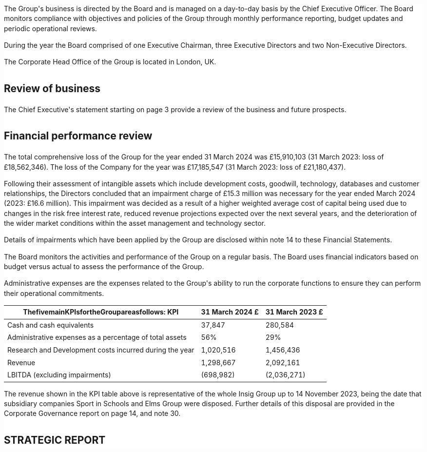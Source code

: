 The Group's business is directed by the Board and is managed on a day-to-day basis by the Chief Executive Officer. The Board monitors compliance with objectives and policies of the Group through monthly performance reporting, budget updates and periodic operational reviews.

During the year the Board comprised of one Executive Chairman, three Executive Directors and two Non-Executive Directors.

The Corporate Head Office of the Group is located in London, UK.

## Review of business

The Chief Executive's statement starting on page 3 provide a review of the business and future prospects.

## Financial performance review

The total comprehensive loss of the Group for the year ended 31 March 2024 was £15,910,103 (31 March 2023: loss of £18,562,346). The loss of the Company for the year was £17,185,547 (31 March 2023: loss of £21,180,437).

Following their assessment of intangible assets which include development costs, goodwill, technology, databases and customer relationships, the Directors concluded that an impairment charge of £15.3 million was necessary for the year ended March 2024 (2023: £16.6 million). This impairment was decided as a result of a higher weighted average cost of capital being used due to changes in the risk free interest rate, reduced revenue projections expected over the next several years, and the deterioration of the wider market conditions within the asset management and technology sector.

Details of impairments which have been applied by the Group are disclosed within note 14 to these Financial Statements.

The Board monitors the activities and performance of the Group on a regular basis. The Board uses financial indicators based on budget versus actual to assess the performance of the Group.

Administrative expenses are the expenses related to the Group's ability to run the corporate functions to ensure they can perform their operational commitments.

| ThefivemainKPIsfortheGroupareasfollows: KPI             | 31 March 2024 £   | 31 March 2023 £   |
|---------------------------------------------------------|-------------------|-------------------|
| Cash and cash equivalents                               | 37,847            | 280,584           |
| Administrative expenses as a percentage of total assets | 56%               | 29%               |
| Research and Development costs incurred during the year | 1,020,516         | 1,456,436         |
| Revenue                                                 | 1,298,667         | 2,092,161         |
| LBITDA (excluding impairments)                          | (698,982)         | (2,036,271)       |

The revenue shown in the KPI table above is representative of the whole Insig Group up to 14 November 2023, being the date that subsidiary companies Sport in Schools and Elms Group were disposed. Further details of this disposal are provided in the Corporate Governance report on page 14, and note 30.



## STRATEGIC REPORT
